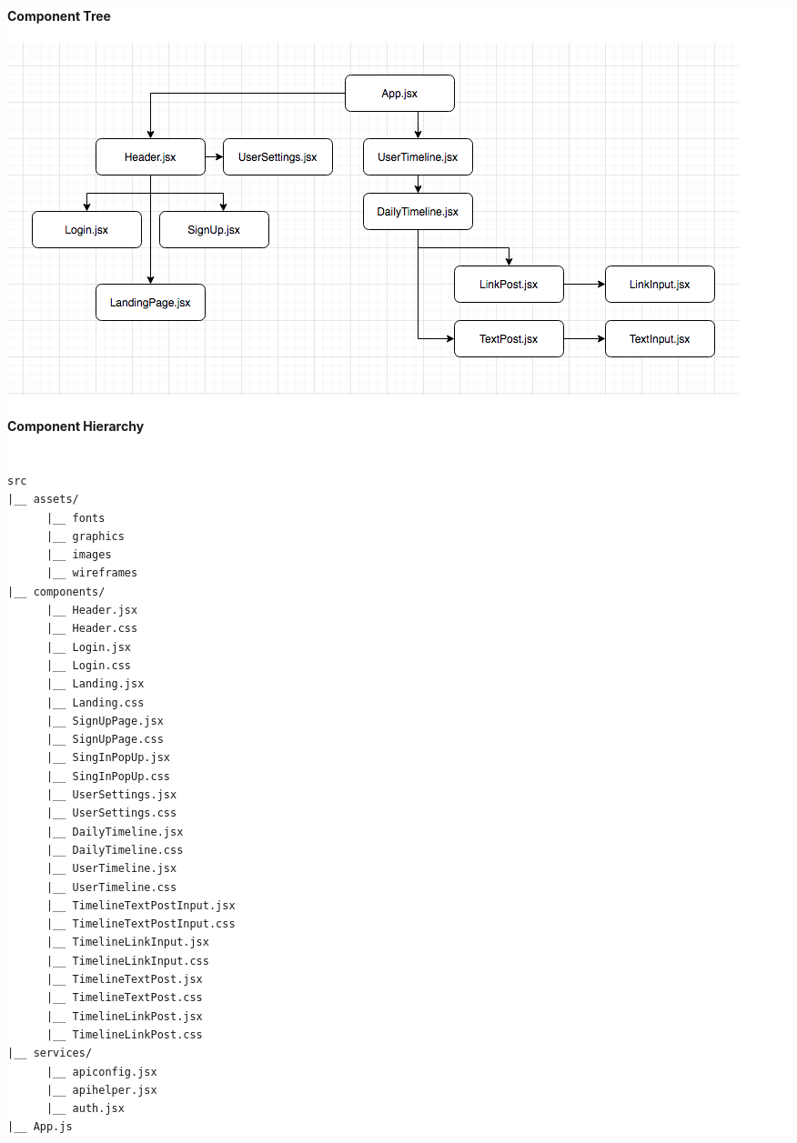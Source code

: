 
#### Component Tree

![Dummy Link](./client/src/Assets/Logo/App_Hierarchy.png)

#### Component Hierarchy

``` structure

src
|__ assets/
      |__ fonts
      |__ graphics
      |__ images
      |__ wireframes
|__ components/
      |__ Header.jsx
      |__ Header.css
      |__ Login.jsx
      |__ Login.css
      |__ Landing.jsx
      |__ Landing.css
      |__ SignUpPage.jsx
      |__ SignUpPage.css
      |__ SingInPopUp.jsx
      |__ SingInPopUp.css
      |__ UserSettings.jsx
      |__ UserSettings.css
      |__ DailyTimeline.jsx
      |__ DailyTimeline.css
      |__ UserTimeline.jsx
      |__ UserTimeline.css
      |__ TimelineTextPostInput.jsx
      |__ TimelineTextPostInput.css
      |__ TimelineLinkInput.jsx
      |__ TimelineLinkInput.css
      |__ TimelineTextPost.jsx
      |__ TimelineTextPost.css
      |__ TimelineLinkPost.jsx
      |__ TimelineLinkPost.css
|__ services/
      |__ apiconfig.jsx
      |__ apihelper.jsx
      |__ auth.jsx
|__ App.js
```